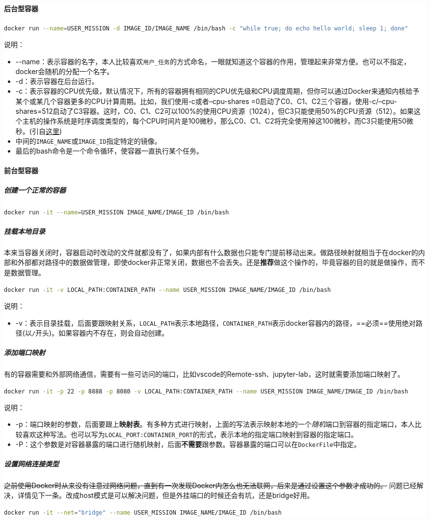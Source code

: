 #### 后台型容器
```sh
docker run --name=USER_MISSION -d IMAGE_ID/IMAGE_NAME /bin/bash -c "while true; do echo hello world; sleep 1; done"
```

说明：

- \-\-name：表示容器的名字，本人比较喜欢`用户_任务`的方式命名，一眼就知道这个容器的作用，管理起来非常方便。也可以不指定，docker会随机的分配一个名字。
- \-d：表示容器在后台运行。
- \-c：表示容器的CPU优先级，默认情况下，所有的容器拥有相同的CPU优先级和CPU调度周期，但你可以通过Docker来通知内核给予某个或某几个容器更多的CPU计算周期。比如，我们使用-c或者–cpu-shares =0启动了C0、C1、C2三个容器，使用-c/–cpu-shares=512启动了C3容器。这时，C0、C1、C2可以100%的使用CPU资源（1024），但C3只能使用50%的CPU资源（512）。如果这个主机的操作系统是时序调度类型的，每个CPU时间片是100微秒，那么C0、C1、C2将完全使用掉这100微秒，而C3只能使用50微秒。(引自[这里](https://blog.csdn.net/u010246789/article/details/53958662))
- 中间的`IMAGE_NAME`或`IMAGE_ID`指定特定的镜像。
- 最后的bash命令是一个命令循环，使容器一直执行某个任务。

#### 前台型容器
##### 创建一个正常的容器

```sh
docker run -it --name=USER_MISSION IMAGE_NAME/IMAGE_ID /bin/bash
```

##### 挂载本地目录

  本来当容器关闭时，容器启动时改动的文件就都没有了，如果内部有什么数据也只能专门提前移动出来。做路径映射就相当于在docker的内部和外部都对路径中的数据做管理，即使docker非正常关闭，数据也不会丢失。还是**推荐**做这个操作的，毕竟容器的目的就是做操作，而不是数据管理。

```sh
docker run -it -v LOCAL_PATH:CONTAINER_PATH --name USER_MISSION IMAGE_NAME/IMAGE_ID /bin/bash
```

说明：

- \-v：表示目录挂载，后面要跟映射关系，`LOCAL_PATH`表示本地路径，`CONTAINER_PATH`表示docker容器内的路径，==必须==使用绝对路径(以`/`开头)。如果容器内不存在，则会自动创建。

##### 添加端口映射
有的容器需要和外部网络通信，需要有一些可访问的端口，比如vscode的Remote-ssh、jupyter-lab，这时就需要添加端口映射了。

```sh
docker run -it -p 22 -p 8888 -p 8080 -v LOCAL_PATH:CONTAINER_PATH --name USER_MISSION IMAGE_NAME/IMAGE_ID /bin/bash
```

说明：

  - \-p：端口映射的参数，后面要跟上**映射表**。有多种方式进行映射，上面的写法表示映射本地的一个*随机*端口到容器的指定端口，本人比较喜欢这种写法。也可以写为`LOCAL_PORT:CONTAINER_PORT`的形式，表示本地的指定端口映射到容器的指定端口。
  - \-P：这个参数是对容器暴露的端口进行随机映射，后面**不需要**跟参数。容器暴露的端口可以在`DockerFile`中指定。

##### 设置网络连接类型
~~之前使用Docker时从来没有注意过网络问题，直到有一次发现Docker内怎么也无法联网，后来是通过设置这个参数才成功的。~~ 问题已经解决，详情见下一条。改成host模式是可以解决问题，但是外挂端口的时候还会有坑，还是bridge好用。

```sh
docker run -it --net="bridge" --name USER_MISSION IMAGE_NAME/IMAGE_ID /bin/bash
```
